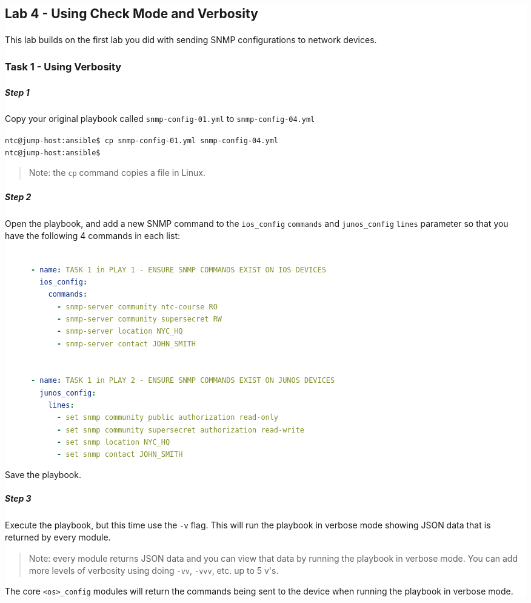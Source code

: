 ## Lab 4 - Using Check Mode and Verbosity

This lab builds on the first lab you did with sending SNMP configurations to network devices.

### Task 1 - Using Verbosity

##### Step 1

Copy your original playbook called `snmp-config-01.yml` to `snmp-config-04.yml`

```
ntc@jump-host:ansible$ cp snmp-config-01.yml snmp-config-04.yml
ntc@jump-host:ansible$
```

> Note: the `cp` command copies a file in Linux.


##### Step 2

Open the playbook, and add a new SNMP command to the `ios_config` `commands`  and `junos_config` `lines` parameter so that you have the following 4 commands in each list:

```yaml

      - name: TASK 1 in PLAY 1 - ENSURE SNMP COMMANDS EXIST ON IOS DEVICES
        ios_config:
          commands:
            - snmp-server community ntc-course RO
            - snmp-server community supersecret RW
            - snmp-server location NYC_HQ
            - snmp-server contact JOHN_SMITH
  
  
      - name: TASK 1 in PLAY 2 - ENSURE SNMP COMMANDS EXIST ON JUNOS DEVICES
        junos_config:
          lines:
            - set snmp community public authorization read-only
            - set snmp community supersecret authorization read-write
            - set snmp location NYC_HQ
            - set snmp contact JOHN_SMITH
```

Save the playbook.

##### Step 3

Execute the playbook, but this time use the `-v` flag.  This will run the playbook in verbose mode showing JSON data that is returned by every module.

> Note: every module returns JSON data and you can view that data by running the playbook in verbose mode.  You can add more levels of verbosity using doing `-vv`, `-vvv`, etc. up to 5 v's.


The core `<os>_config` modules will return the commands being sent to the device when running the playbook in verbose mode.
